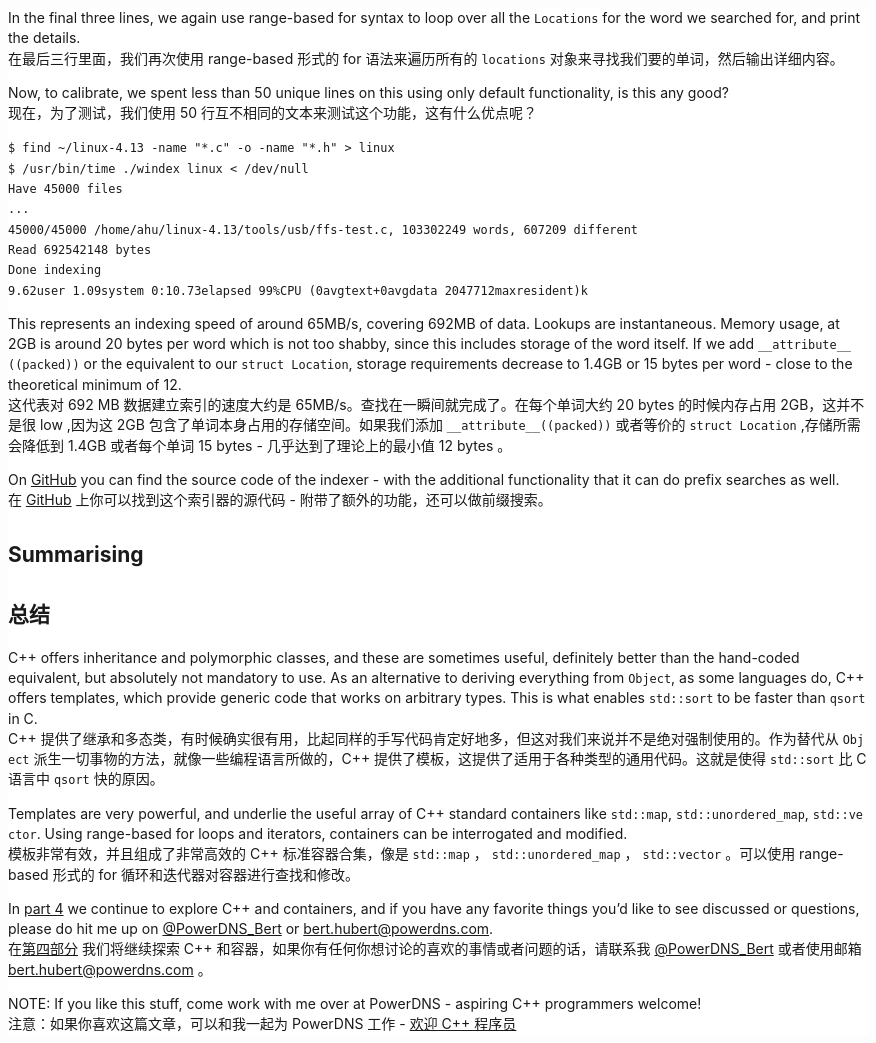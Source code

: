 In the final three lines, we again use range-based for syntax to loop over all the `Locations` for the word we searched for, and print the details.  
在最后三行里面，我们再次使用 range-based 形式的 for 语法来遍历所有的 `locations` 对象来寻找我们要的单词，然后输出详细内容。 

Now, to calibrate, we spent less than 50 unique lines on this using only default functionality, is this any good?  
现在，为了测试，我们使用 50 行互不相同的文本来测试这个功能，这有什么优点呢？

```shell
$ find ~/linux-4.13 -name "*.c" -o -name "*.h" > linux
$ /usr/bin/time ./windex linux < /dev/null
Have 45000 files
...
45000/45000 /home/ahu/linux-4.13/tools/usb/ffs-test.c, 103302249 words, 607209 different
Read 692542148 bytes
Done indexing
9.62user 1.09system 0:10.73elapsed 99%CPU (0avgtext+0avgdata 2047712maxresident)k
```

This represents an indexing speed of around 65MB/s, covering 692MB of data. Lookups are instantaneous. Memory usage, at 2GB is around 20 bytes per word which is not too shabby, since this includes storage of the word itself. If we add `__attribute__((packed))` or the equivalent to our `struct Location`, storage requirements decrease to 1.4GB or 15 bytes per word - close to the theoretical minimum of 12.    
这代表对 692 MB 数据建立索引的速度大约是 65MB/s。查找在一瞬间就完成了。在每个单词大约 20 bytes 的时候内存占用 2GB，这并不是很 low ,因为这 2GB 包含了单词本身占用的存储空间。如果我们添加 `__attribute__((packed))` 或者等价的 `struct Location` ,存储所需会降低到 1.4GB 或者每个单词 15 bytes - 几乎达到了理论上的最小值 12 bytes 。

On [GitHub](https://github.com/ahupowerdns/hello-cpp/blob/master/windex.cc) you can find the source code of the indexer - with the additional functionality that it can do prefix searches as well.  
在 [GitHub](https://github.com/ahupowerdns/hello-cpp/blob/master/windex.cc) 上你可以找到这个索引器的源代码 - 附带了额外的功能，还可以做前缀搜索。

## Summarising 
## 总结
C++ offers inheritance and polymorphic classes, and these are sometimes useful, definitely better than the hand-coded equivalent, but absolutely not mandatory to use. As an alternative to deriving everything from `Object`, as some languages do, C++ offers templates, which provide generic code that works on arbitrary types. This is what enables `std::sort` to be faster than `qsort` in C.    
C++ 提供了继承和多态类，有时候确实很有用，比起同样的手写代码肯定好地多，但这对我们来说并不是绝对强制使用的。作为替代从 `Object` 派生一切事物的方法，就像一些编程语言所做的，C++ 提供了模板，这提供了适用于各种类型的通用代码。这就是使得 `std::sort` 比 C 语言中 `qsort` 快的原因。

Templates are very powerful, and underlie the useful array of C++ standard containers like `std::map`, `std::unordered_map`, `std::vector`. Using range-based for loops and iterators, containers can be interrogated and modified.  
模板非常有效，并且组成了非常高效的 C++ 标准容器合集，像是 `std::map` ， `std::unordered_map` ， `std::vector` 。可以使用 range-based 形式的 for 循环和迭代器对容器进行查找和修改。

In [part 4](https://ds9a.nl/articles/posts/cpp-4) we continue to explore C++ and containers, and if you have any favorite things you’d like to see discussed or questions, please do hit me up on [@PowerDNS_Bert](https://twitter.com/PowerDNS_Bert) or bert.hubert@powerdns.com.   
在[第四部分](https://ds9a.nl/articles/posts/cpp-4) 我们将继续探索 C++ 和容器，如果你有任何你想讨论的喜欢的事情或者问题的话，请联系我 [@PowerDNS_Bert](https://twitter.com/PowerDNS_Bert) 或者使用邮箱 bert.hubert@powerdns.com 。 

NOTE: If you like this stuff, come work with me over at PowerDNS - aspiring C++ programmers welcome!   
注意：如果你喜欢这篇文章，可以和我一起为 PowerDNS 工作 - [欢迎 C++ 程序员](https://www.powerdns.com/careers.html#securityDeveloper)    

